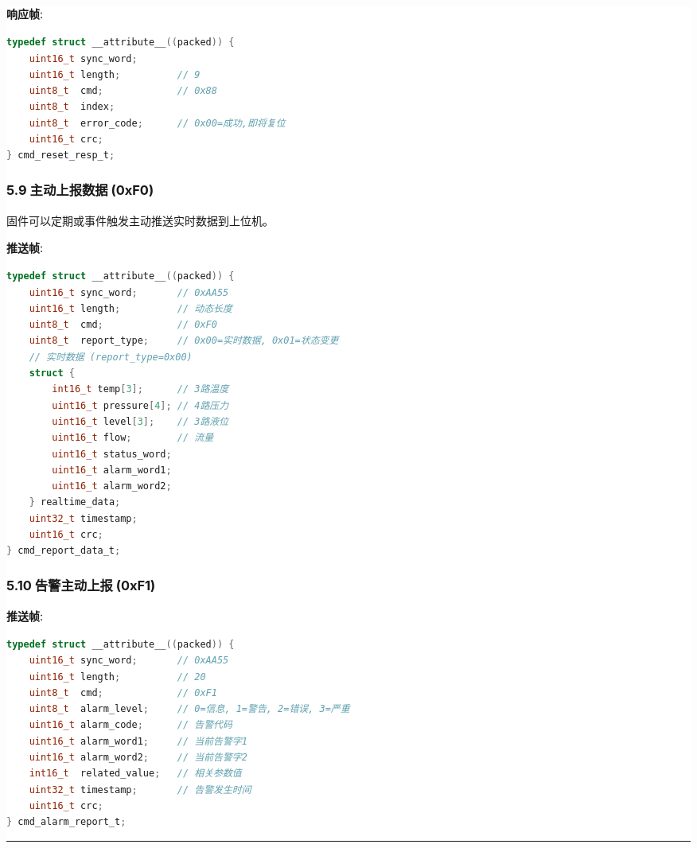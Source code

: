 **响应帧**:
```c
typedef struct __attribute__((packed)) {
    uint16_t sync_word;
    uint16_t length;          // 9
    uint8_t  cmd;             // 0x88
    uint8_t  index;
    uint8_t  error_code;      // 0x00=成功,即将复位
    uint16_t crc;
} cmd_reset_resp_t;
```

### 5.9 主动上报数据 (0xF0)

固件可以定期或事件触发主动推送实时数据到上位机。

**推送帧**:
```c
typedef struct __attribute__((packed)) {
    uint16_t sync_word;       // 0xAA55
    uint16_t length;          // 动态长度
    uint8_t  cmd;             // 0xF0
    uint8_t  report_type;     // 0x00=实时数据, 0x01=状态变更
    // 实时数据 (report_type=0x00)
    struct {
        int16_t temp[3];      // 3路温度
        uint16_t pressure[4]; // 4路压力
        uint16_t level[3];    // 3路液位
        uint16_t flow;        // 流量
        uint16_t status_word;
        uint16_t alarm_word1;
        uint16_t alarm_word2;
    } realtime_data;
    uint32_t timestamp;
    uint16_t crc;
} cmd_report_data_t;
```

### 5.10 告警主动上报 (0xF1)

**推送帧**:
```c
typedef struct __attribute__((packed)) {
    uint16_t sync_word;       // 0xAA55
    uint16_t length;          // 20
    uint8_t  cmd;             // 0xF1
    uint8_t  alarm_level;     // 0=信息, 1=警告, 2=错误, 3=严重
    uint16_t alarm_code;      // 告警代码
    uint16_t alarm_word1;     // 当前告警字1
    uint16_t alarm_word2;     // 当前告警字2
    int16_t  related_value;   // 相关参数值
    uint32_t timestamp;       // 告警发生时间
    uint16_t crc;
} cmd_alarm_report_t;
```

---